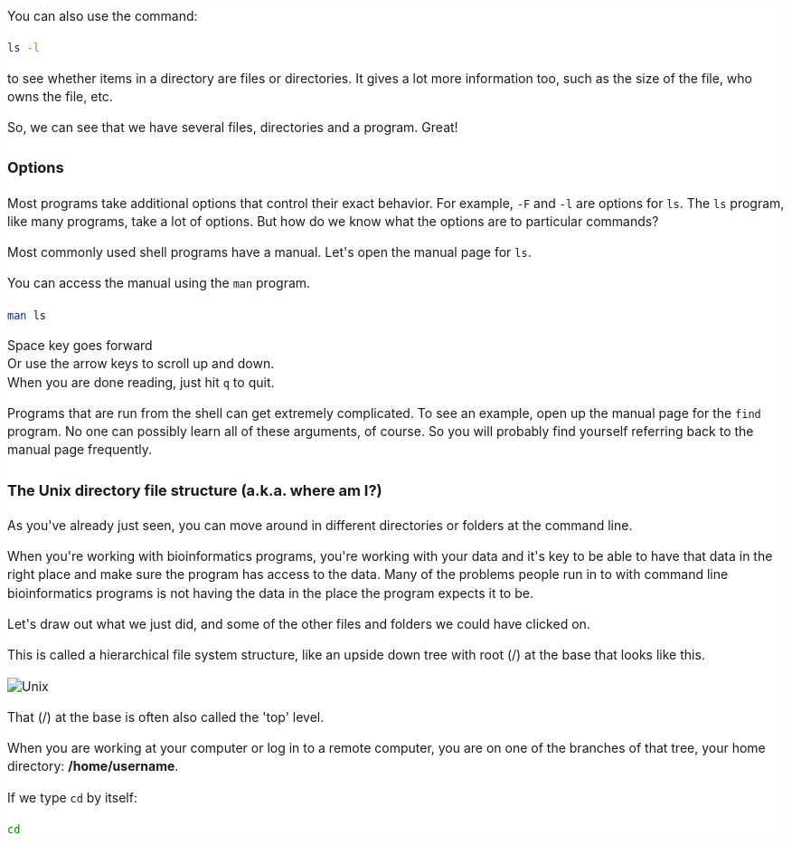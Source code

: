 You can also use the command:

```bash
ls -l
```

to see whether items in a directory are files or directories. It gives a lot more information too, such as the size of the file, who owns the file, etc.

So, we can see that we have several files, directories and a program. Great!

### Options

Most programs take additional options that control their exact behavior. For example, `-F` and `-l` are options for `ls`. The `ls` program, like many programs, take a lot of options. But how do we know what the options are to particular commands?

Most commonly used shell programs have a manual. Let's open the manual page for `ls`.

You can access the manual using the `man` program.

```bash
man ls
```

Space key goes forward  
Or use the arrow keys to scroll up and down.  
When you are done reading, just hit `q` to quit.

Programs that are run from the shell can get extremely complicated. To see an example, open up the manual page for the `find` program. No one can possibly learn all of these arguments, of course. So you will probably find yourself referring back to the manual page frequently.

### The Unix directory file structure (a.k.a. where am I?)

As you've already just seen, you can move around in different directories or folders at the command line.

When you're working with bioinformatics programs, you're working with your data and it's key to be able to have that data in the right place and make sure the program has access to the data. Many of the problems people run in to with command line bioinformatics programs is not having the data in the place the program expects it to be.

Let's draw out what we just did, and some of the other files and folders we could have clicked on.

This is called a hierarchical file system structure, like an upside down tree with root (/) at the base that looks like this.

![Unix](../img/unix_filesystem.png)

That (/) at the base is often also called the 'top' level.

When you are working at your computer or log in to a remote computer, you are on one of the branches of that tree, your home directory: **/home/username**.

If we type `cd` by itself:

```bash
cd
```
